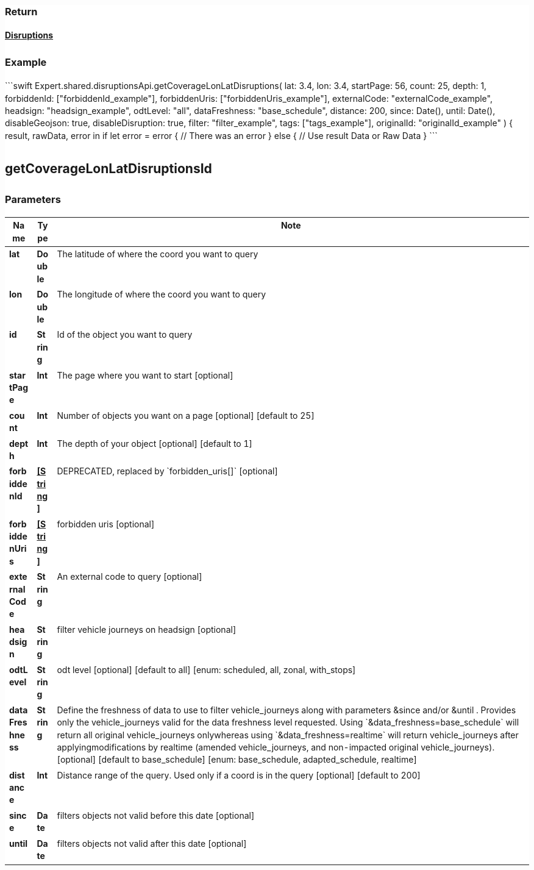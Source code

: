 ### Return
[**Disruptions**](../model/Disruptions.md)


<h3>Example</h3>
```swift
Expert.shared.disruptionsApi.getCoverageLonLatDisruptions(
    lat: 3.4, 
    lon: 3.4, 
    startPage: 56, 
    count: 25, 
    depth: 1, 
    forbiddenId: ["forbiddenId_example"], 
    forbiddenUris: ["forbiddenUris_example"], 
    externalCode: "externalCode_example", 
    headsign: "headsign_example", 
    odtLevel: "all", 
    dataFreshness: "base_schedule", 
    distance: 200, 
    since: Date(), 
    until: Date(), 
    disableGeojson: true, 
    disableDisruption: true, 
    filter: "filter_example", 
    tags: ["tags_example"], 
    originalId: "originalId_example"
) { result, rawData, error in
    if let error = error {
        // There was an error
    } else {
        // Use result Data or Raw Data
    }
```

## **getCoverageLonLatDisruptionsId**

### Parameters

Name | Type | Note
---- | ---- | ----
**lat** | **Double** | The latitude of where the coord you want to query 
**lon** | **Double** | The longitude of where the coord you want to query 
**id** | **String** | Id of the object you want to query 
**startPage** | **Int** | The page where you want to start [optional] 
**count** | **Int** | Number of objects you want on a page [optional] [default to 25] 
**depth** | **Int** | The depth of your object [optional] [default to 1] 
**forbiddenId** | [**[String]**](String.md) | DEPRECATED, replaced by &#x60;forbidden_uris[]&#x60; [optional] 
**forbiddenUris** | [**[String]**](String.md) | forbidden uris [optional] 
**externalCode** | **String** | An external code to query [optional] 
**headsign** | **String** | filter vehicle journeys on headsign [optional] 
**odtLevel** | **String** | odt level [optional] [default to all] [enum: scheduled, all, zonal, with_stops] 
**dataFreshness** | **String** | Define the freshness of data to use to filter vehicle_journeys along with parameters &amp;since and/or &amp;until . Provides only the vehicle_journeys valid for the data freshness level requested. Using &#x60;&amp;data_freshness&#x3D;base_schedule&#x60; will return all original vehicle_journeys onlywhereas using &#x60;&amp;data_freshness&#x3D;realtime&#x60; will return vehicle_journeys after applyingmodifications by realtime (amended vehicle_journeys, and non-impacted original vehicle_journeys). [optional] [default to base_schedule] [enum: base_schedule, adapted_schedule, realtime] 
**distance** | **Int** | Distance range of the query. Used only if a coord is in the query [optional] [default to 200] 
**since** | **Date** | filters objects not valid before this date [optional] 
**until** | **Date** | filters objects not valid after this date [optional] 
